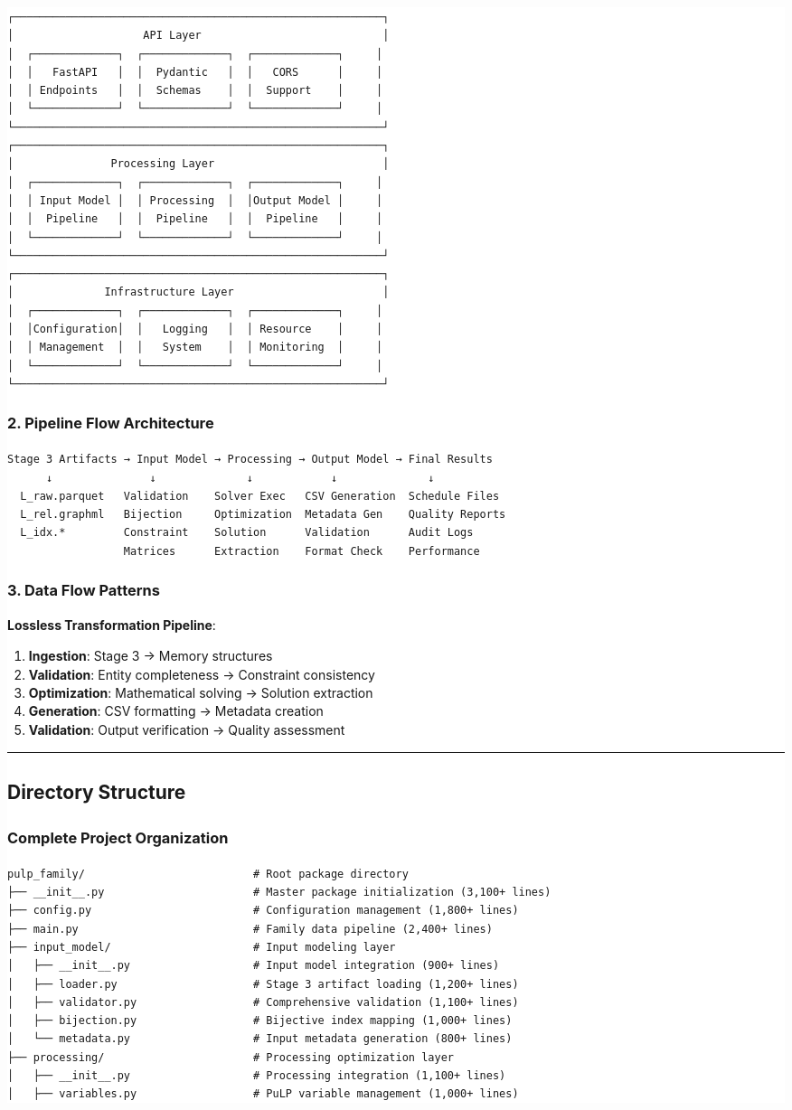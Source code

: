 ```
┌─────────────────────────────────────────────────────────┐
│                    API Layer                            │
│  ┌─────────────┐  ┌─────────────┐  ┌─────────────┐     │
│  │   FastAPI   │  │  Pydantic   │  │   CORS      │     │
│  │ Endpoints   │  │  Schemas    │  │  Support    │     │
│  └─────────────┘  └─────────────┘  └─────────────┘     │
└─────────────────────────────────────────────────────────┘
┌─────────────────────────────────────────────────────────┐
│               Processing Layer                          │
│  ┌─────────────┐  ┌─────────────┐  ┌─────────────┐     │
│  │ Input Model │  │ Processing  │  │Output Model │     │
│  │  Pipeline   │  │  Pipeline   │  │  Pipeline   │     │
│  └─────────────┘  └─────────────┘  └─────────────┘     │
└─────────────────────────────────────────────────────────┘
┌─────────────────────────────────────────────────────────┐
│              Infrastructure Layer                       │
│  ┌─────────────┐  ┌─────────────┐  ┌─────────────┐     │
│  │Configuration│  │   Logging   │  │ Resource    │     │
│  │ Management  │  │   System    │  │ Monitoring  │     │
│  └─────────────┘  └─────────────┘  └─────────────┘     │
└─────────────────────────────────────────────────────────┘
```

### 2. Pipeline Flow Architecture

```
Stage 3 Artifacts → Input Model → Processing → Output Model → Final Results
      ↓               ↓              ↓            ↓              ↓
  L_raw.parquet   Validation    Solver Exec   CSV Generation  Schedule Files
  L_rel.graphml   Bijection     Optimization  Metadata Gen    Quality Reports
  L_idx.*         Constraint    Solution      Validation      Audit Logs
                  Matrices      Extraction    Format Check    Performance
```

### 3. Data Flow Patterns

**Lossless Transformation Pipeline**:

1. **Ingestion**: Stage 3 → Memory structures
2. **Validation**: Entity completeness → Constraint consistency
3. **Optimization**: Mathematical solving → Solution extraction  
4. **Generation**: CSV formatting → Metadata creation
5. **Validation**: Output verification → Quality assessment

---

## Directory Structure

### Complete Project Organization

```
pulp_family/                          # Root package directory
├── __init__.py                       # Master package initialization (3,100+ lines)
├── config.py                         # Configuration management (1,800+ lines)
├── main.py                           # Family data pipeline (2,400+ lines)
├── input_model/                      # Input modeling layer
│   ├── __init__.py                   # Input model integration (900+ lines)
│   ├── loader.py                     # Stage 3 artifact loading (1,200+ lines)
│   ├── validator.py                  # Comprehensive validation (1,100+ lines)
│   ├── bijection.py                  # Bijective index mapping (1,000+ lines)
│   └── metadata.py                   # Input metadata generation (800+ lines)
├── processing/                       # Processing optimization layer
│   ├── __init__.py                   # Processing integration (1,100+ lines)
│   ├── variables.py                  # PuLP variable management (1,000+ lines)
```